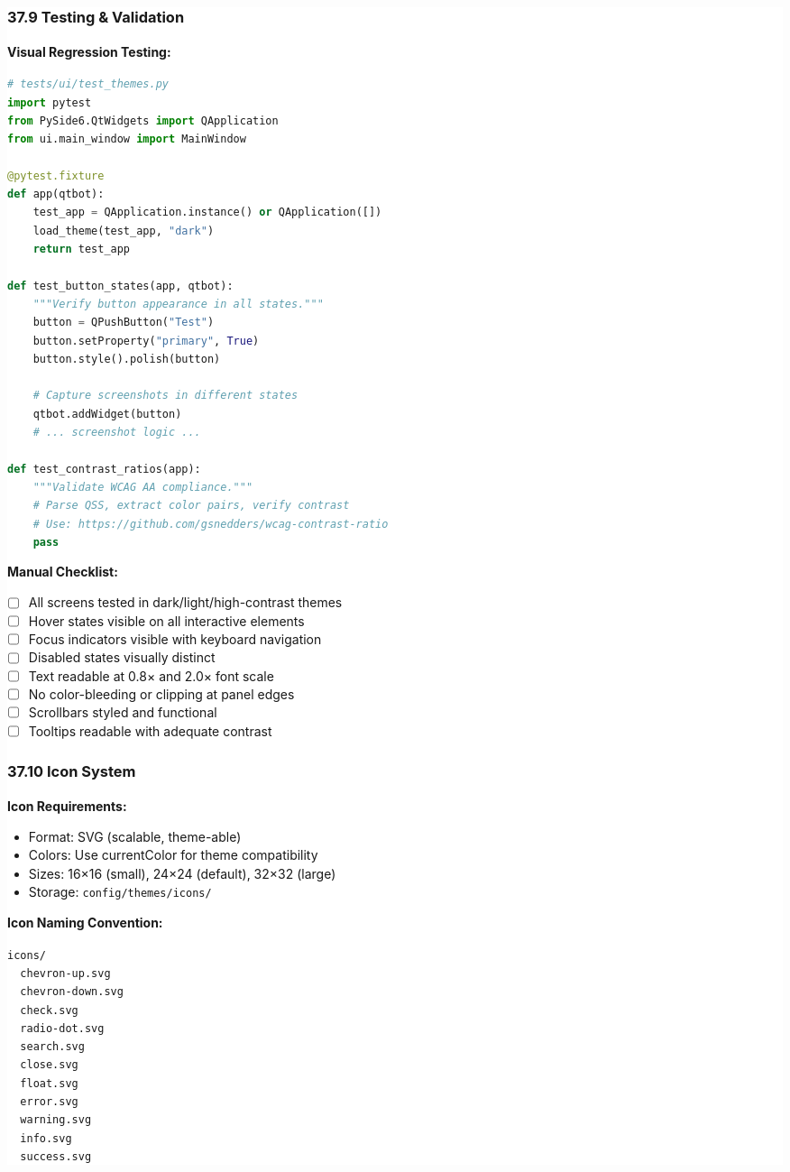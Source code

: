 ### 37.9 Testing & Validation

**Visual Regression Testing:**
```python
# tests/ui/test_themes.py
import pytest
from PySide6.QtWidgets import QApplication
from ui.main_window import MainWindow

@pytest.fixture
def app(qtbot):
    test_app = QApplication.instance() or QApplication([])
    load_theme(test_app, "dark")
    return test_app

def test_button_states(app, qtbot):
    """Verify button appearance in all states."""
    button = QPushButton("Test")
    button.setProperty("primary", True)
    button.style().polish(button)
    
    # Capture screenshots in different states
    qtbot.addWidget(button)
    # ... screenshot logic ...
    
def test_contrast_ratios(app):
    """Validate WCAG AA compliance."""
    # Parse QSS, extract color pairs, verify contrast
    # Use: https://github.com/gsnedders/wcag-contrast-ratio
    pass
```

**Manual Checklist:**
- [ ] All screens tested in dark/light/high-contrast themes
- [ ] Hover states visible on all interactive elements
- [ ] Focus indicators visible with keyboard navigation
- [ ] Disabled states visually distinct
- [ ] Text readable at 0.8× and 2.0× font scale
- [ ] No color-bleeding or clipping at panel edges
- [ ] Scrollbars styled and functional
- [ ] Tooltips readable with adequate contrast

### 37.10 Icon System

**Icon Requirements:**
- Format: SVG (scalable, theme-able)
- Colors: Use currentColor for theme compatibility
- Sizes: 16×16 (small), 24×24 (default), 32×32 (large)
- Storage: `config/themes/icons/`

**Icon Naming Convention:**
```
icons/
  chevron-up.svg
  chevron-down.svg
  check.svg
  radio-dot.svg
  search.svg
  close.svg
  float.svg
  error.svg
  warning.svg
  info.svg
  success.svg
```
